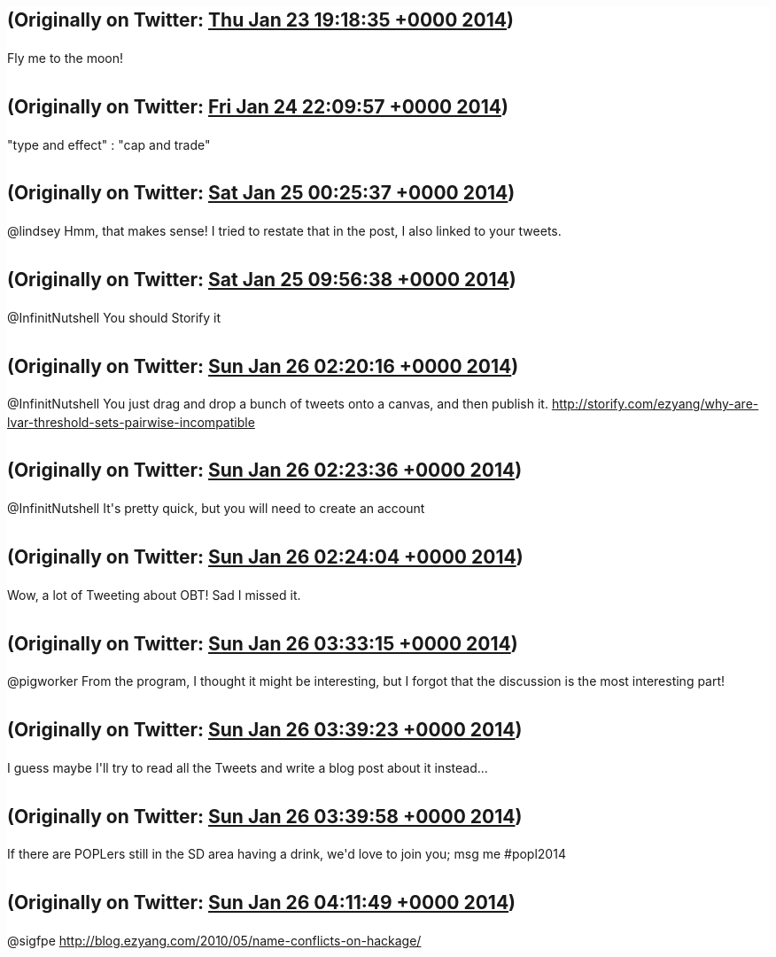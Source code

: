(Originally on Twitter: [Thu Jan 23 19:18:35 +0000 2014](https://twitter.com/ezyang/status/426433800718278656))
----
Fly me to the moon!

(Originally on Twitter: [Fri Jan 24 22:09:57 +0000 2014](https://twitter.com/ezyang/status/426839314623115264))
----
"type and effect" : "cap and trade"

(Originally on Twitter: [Sat Jan 25 00:25:37 +0000 2014](https://twitter.com/ezyang/status/426873455951511553))
----
@lindsey Hmm, that makes sense! I tried to restate that in the post, I also linked to your tweets.

(Originally on Twitter: [Sat Jan 25 09:56:38 +0000 2014](https://twitter.com/ezyang/status/427017156409442304))
----
@InfinitNutshell You should Storify it

(Originally on Twitter: [Sun Jan 26 02:20:16 +0000 2014](https://twitter.com/ezyang/status/427264695343788032))
----
@InfinitNutshell You just drag and drop a bunch of tweets onto a canvas,  and then publish it.  http://storify.com/ezyang/why-are-lvar-threshold-sets-pairwise-incompatible

(Originally on Twitter: [Sun Jan 26 02:23:36 +0000 2014](https://twitter.com/ezyang/status/427265533797339136))
----
@InfinitNutshell It's pretty quick, but you will need to create an account

(Originally on Twitter: [Sun Jan 26 02:24:04 +0000 2014](https://twitter.com/ezyang/status/427265651452166144))
----
Wow, a lot of Tweeting about OBT! Sad I missed it.

(Originally on Twitter: [Sun Jan 26 03:33:15 +0000 2014](https://twitter.com/ezyang/status/427283061261492224))
----
@pigworker From the program, I thought it might be interesting, but I forgot that the discussion is the most interesting part!

(Originally on Twitter: [Sun Jan 26 03:39:23 +0000 2014](https://twitter.com/ezyang/status/427284606317264896))
----
I guess maybe I'll try to read all the Tweets and write a blog post about it instead...

(Originally on Twitter: [Sun Jan 26 03:39:58 +0000 2014](https://twitter.com/ezyang/status/427284753193402368))
----
If there are POPLers still in the SD area having a drink, we'd love to join you; msg me #popl2014

(Originally on Twitter: [Sun Jan 26 04:11:49 +0000 2014](https://twitter.com/ezyang/status/427292770181447681))
----
@sigfpe http://blog.ezyang.com/2010/05/name-conflicts-on-hackage/
